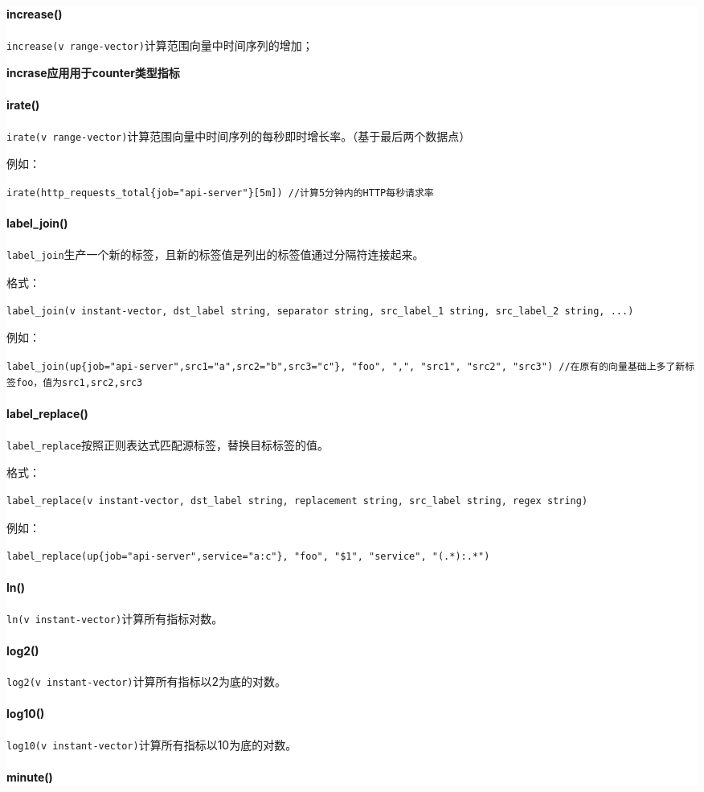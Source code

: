#### increase()

`increase(v range-vector)`计算范围向量中时间序列的增加；

**incrase应用用于counter类型指标**

#### irate()

`irate(v range-vector)`计算范围向量中时间序列的每秒即时增长率。（基于最后两个数据点）

例如：

```
irate(http_requests_total{job="api-server"}[5m]) //计算5分钟内的HTTP每秒请求率
```

#### label_join()

`label_join`生产一个新的标签，且新的标签值是列出的标签值通过分隔符连接起来。

格式：

`label_join(v instant-vector, dst_label string, separator string, src_label_1 string, src_label_2 string, ...)`

例如：

```
label_join(up{job="api-server",src1="a",src2="b",src3="c"}, "foo", ",", "src1", "src2", "src3") //在原有的向量基础上多了新标签foo，值为src1,src2,src3
```

#### label_replace()

`label_replace`按照正则表达式匹配源标签，替换目标标签的值。

格式：

`label_replace(v instant-vector, dst_label string, replacement string, src_label string, regex string)`

例如：

```
label_replace(up{job="api-server",service="a:c"}, "foo", "$1", "service", "(.*):.*")
```

#### ln()

`ln(v instant-vector)`计算所有指标对数。

#### log2()

`log2(v instant-vector)`计算所有指标以2为底的对数。

#### log10()

`log10(v instant-vector)`计算所有指标以10为底的对数。

#### minute()
